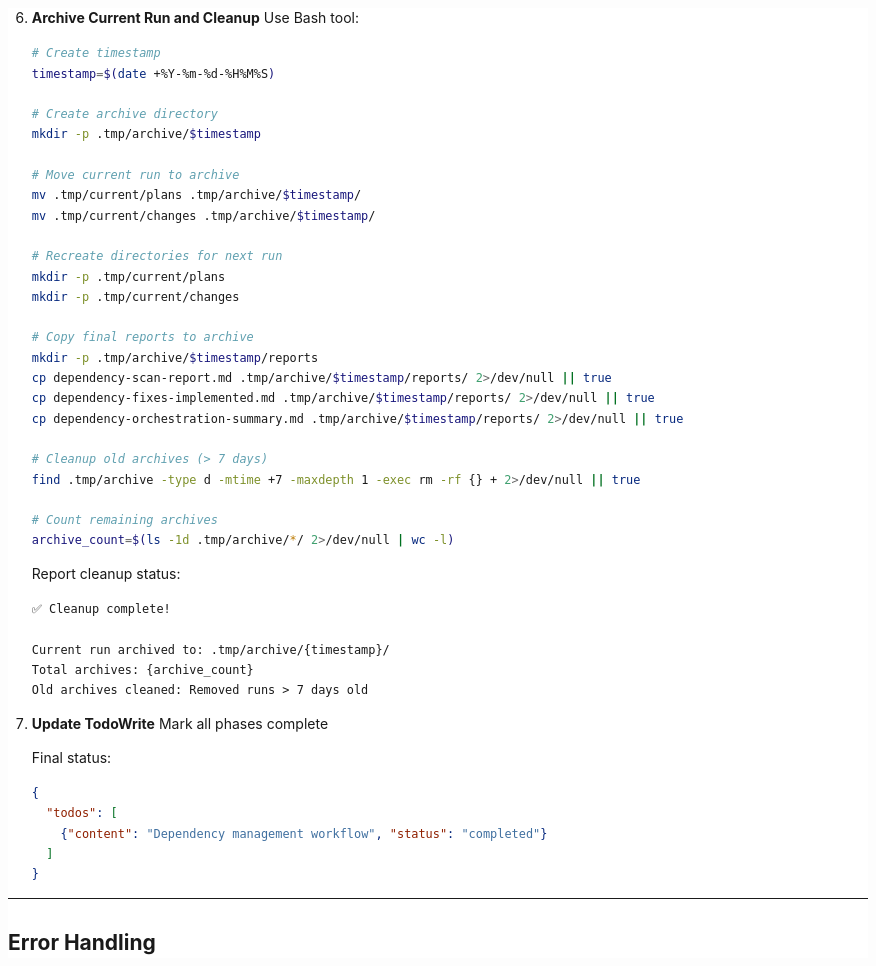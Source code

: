 6. **Archive Current Run and Cleanup**
   Use Bash tool:
   ```bash
   # Create timestamp
   timestamp=$(date +%Y-%m-%d-%H%M%S)

   # Create archive directory
   mkdir -p .tmp/archive/$timestamp

   # Move current run to archive
   mv .tmp/current/plans .tmp/archive/$timestamp/
   mv .tmp/current/changes .tmp/archive/$timestamp/

   # Recreate directories for next run
   mkdir -p .tmp/current/plans
   mkdir -p .tmp/current/changes

   # Copy final reports to archive
   mkdir -p .tmp/archive/$timestamp/reports
   cp dependency-scan-report.md .tmp/archive/$timestamp/reports/ 2>/dev/null || true
   cp dependency-fixes-implemented.md .tmp/archive/$timestamp/reports/ 2>/dev/null || true
   cp dependency-orchestration-summary.md .tmp/archive/$timestamp/reports/ 2>/dev/null || true

   # Cleanup old archives (> 7 days)
   find .tmp/archive -type d -mtime +7 -maxdepth 1 -exec rm -rf {} + 2>/dev/null || true

   # Count remaining archives
   archive_count=$(ls -1d .tmp/archive/*/ 2>/dev/null | wc -l)
   ```

   Report cleanup status:
   ```
   ✅ Cleanup complete!

   Current run archived to: .tmp/archive/{timestamp}/
   Total archives: {archive_count}
   Old archives cleaned: Removed runs > 7 days old
   ```

7. **Update TodoWrite**
   Mark all phases complete

   Final status:
   ```json
   {
     "todos": [
       {"content": "Dependency management workflow", "status": "completed"}
     ]
   }
   ```

---

## Error Handling
